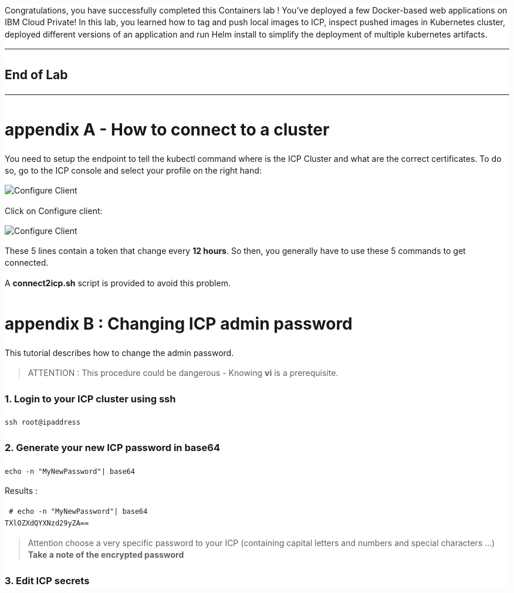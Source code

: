 Congratulations, you have successfully completed this Containers lab ! You've deployed a few Docker-based web applications on IBM Cloud Private!  In this lab, you learned how to tag and push local images to ICP, inspect pushed images in Kubernetes cluster, deployed different versions of an application and run Helm install to simplify the deployment of multiple kubernetes artifacts.

------

## End of Lab

---

# appendix A - How to connect to a cluster

You need to setup the endpoint to tell the kubectl command where is the ICP Cluster and what are the correct certificates.
To do so, go to the ICP console and select your profile on the right hand:

![Configure Client](../images/Client.png)

Click on Configure client:

![Configure Client](../images/ClientSetup.png)

These 5 lines contain a token that change every **12 hours**. So then, you generally have to use these 5 commands to get connected.

A **connect2icp.sh** script is provided to avoid this problem. 

# appendix B : Changing ICP admin password

This tutorial describes how to change the admin password.

> ATTENTION : This procedure could be dangerous - Knowing **vi** is a prerequisite.

### 1. Login to your ICP cluster using ssh

`ssh root@ipaddress`

### 2. Generate your new ICP password in base64

`echo -n "MyNewPassword"| base64`

Results :

```console
 # echo -n "MyNewPassword"| base64
TXlOZXdQYXNzd29yZA==
```

> Attention choose a very specific password to your ICP (containing capital letters and numbers and special characters ...)
> **Take a note of the  encrypted password**

### 3. Edit ICP secrets
